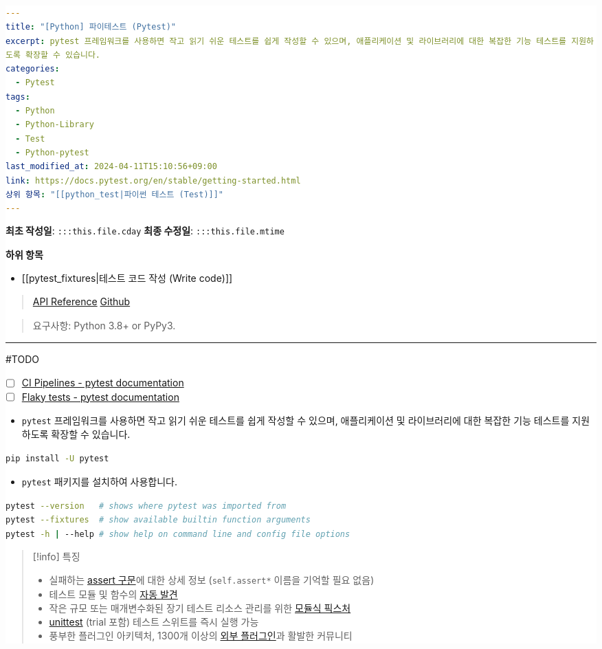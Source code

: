 ```yaml
---
title: "[Python] 파이테스트 (Pytest)"
excerpt: pytest 프레임워크를 사용하면 작고 읽기 쉬운 테스트를 쉽게 작성할 수 있으며, 애플리케이션 및 라이브러리에 대한 복잡한 기능 테스트를 지원하도록 확장할 수 있습니다.
categories:
  - Pytest
tags:
  - Python
  - Python-Library
  - Test
  - Python-pytest
last_modified_at: 2024-04-11T15:10:56+09:00
link: https://docs.pytest.org/en/stable/getting-started.html
상위 항목: "[[python_test|파이썬 테스트 (Test)]]"
---
```


**최초 작성일**: `:::this.file.cday`
**최종 수정일**: `:::this.file.mtime`

**하위 항목**
- [[pytest_fixtures|테스트 코드 작성 (Write code)]]

> [API Reference](https://docs.pytest.org/en/stable/reference/reference.html#configuration-options)
> [Github](https://github.com/pytest-dev/pytest)

> 요구사항: Python 3.8+ or PyPy3.

---
#TODO
- [ ] [CI Pipelines - pytest documentation](https://docs.pytest.org/en/stable/explanation/ci.html)
- [ ] [Flaky tests - pytest documentation](https://docs.pytest.org/en/stable/explanation/flaky.html)

- `pytest` 프레임워크를 사용하면 작고 읽기 쉬운 테스트를 쉽게 작성할 수 있으며, 애플리케이션 및 라이브러리에 대한 복잡한 기능 테스트를 지원하도록 확장할 수 있습니다.

```sh
pip install -U pytest
```
- `pytest` 패키지를 설치하여 사용합니다.

```sh
pytest --version   # shows where pytest was imported from
pytest --fixtures  # show available builtin function arguments
pytest -h | --help # show help on command line and config file options
```


> [!info] 특징
> - 실패하는 [assert 구문](https://docs.pytest.org/en/stable/how-to/assert.html#assert)에 대한 상세 정보 (`self.assert*` 이름을 기억할 필요 없음)
> - 테스트 모듈 및 함수의 [자동 발견](https://docs.pytest.org/en/stable/explanation/goodpractices.html#test-discovery)
> - 작은 규모 또는 매개변수화된 장기 테스트 리소스 관리를 위한 [모듈식 픽스처](https://docs.pytest.org/en/stable/reference/fixtures.html#fixture)
> - [unittest](https://docs.pytest.org/en/stable/how-to/unittest.html#unittest) (trial 포함) 테스트 스위트를 즉시 실행 가능
> - 풍부한 플러그인 아키텍처, 1300개 이상의 [외부 플러그인](https://docs.pytest.org/en/stable/reference/plugin_list.html#plugin-list)과 활발한 커뮤니티
